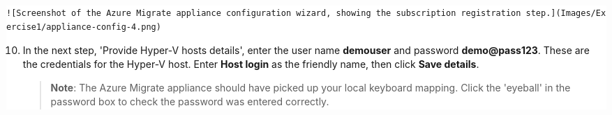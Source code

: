     ![Screenshot of the Azure Migrate appliance configuration wizard, showing the subscription registration step.](Images/Exercise1/appliance-config-4.png)

10. In the next step, 'Provide Hyper-V hosts details', enter the user name **demouser** and password **demo@pass123**. These are the credentials for the Hyper-V host. Enter **Host login** as the friendly name, then click **Save details**.

    > **Note**: The Azure Migrate appliance should have picked up your local keyboard mapping. Click the 'eyeball' in the password box to check the password was entered correctly.
